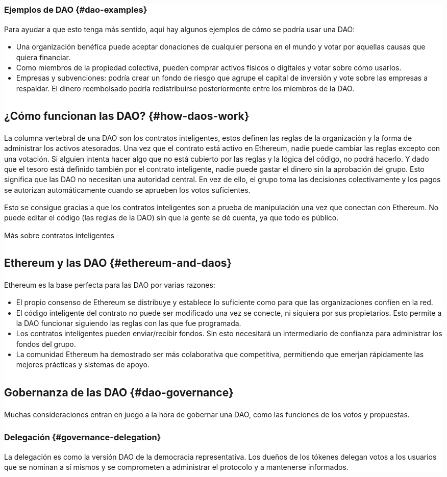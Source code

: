 ### Ejemplos de DAO \{#dao-examples}

Para ayudar a que esto tenga más sentido, aquí hay algunos ejemplos de cómo se podría usar una DAO:

- Una organización benéfica puede aceptar donaciones de cualquier persona en el mundo y votar por aquellas causas que quiera financiar.
- Como miembros de la propiedad colectiva, pueden comprar activos físicos o digitales y votar sobre cómo usarlos.
- Empresas y subvenciones: podría crear un fondo de riesgo que agrupe el capital de inversión y vote sobre las empresas a respaldar. El dinero reembolsado podría redistribuirse posteriormente entre los miembros de la DAO.

## ¿Cómo funcionan las DAO? \{#how-daos-work}

La columna vertebral de una DAO son los contratos inteligentes, estos definen las reglas de la organización y la forma de administrar los activos atesorados. Una vez que el contrato está activo en Ethereum, nadie puede cambiar las reglas excepto con una votación. Si alguien intenta hacer algo que no está cubierto por las reglas y la lógica del código, no podrá hacerlo. Y dado que el tesoro está definido también por el contrato inteligente, nadie puede gastar el dinero sin la aprobación del grupo. Esto significa que las DAO no necesitan una autoridad central. En vez de ello, el grupo toma las decisiones colectivamente y los pagos se autorizan automáticamente cuando se aprueben los votos suficientes.

Esto se consigue gracias a que los contratos inteligentes son a prueba de manipulación una vez que conectan con Ethereum. No puede editar el código (las reglas de la DAO) sin que la gente se dé cuenta, ya que todo es público.

<DocLink to="/smart-contracts/">
  Más sobre contratos inteligentes
</DocLink>

## Ethereum y las DAO \{#ethereum-and-daos}

Ethereum es la base perfecta para las DAO por varias razones:

- El propio consenso de Ethereum se distribuye y establece lo suficiente como para que las organizaciones confíen en la red.
- El código inteligente del contrato no puede ser modificado una vez se conecte, ni siquiera por sus propietarios. Esto permite a la DAO funcionar siguiendo las reglas con las que fue programada.
- Los contratos inteligentes pueden enviar/recibir fondos. Sin esto necesitará un intermediario de confianza para administrar los fondos del grupo.
- La comunidad Ethereum ha demostrado ser más colaborativa que competitiva, permitiendo que emerjan rápidamente las mejores prácticas y sistemas de apoyo.

## Gobernanza de las DAO \{#dao-governance}

Muchas consideraciones entran en juego a la hora de gobernar una DAO, como las funciones de los votos y propuestas.

### Delegación \{#governance-delegation}

La delegación es como la versión DAO de la democracia representativa. Los dueños de los tókenes delegan votos a los usuarios que se nominan a sí mismos y se comprometen a administrar el protocolo y a mantenerse informados.
